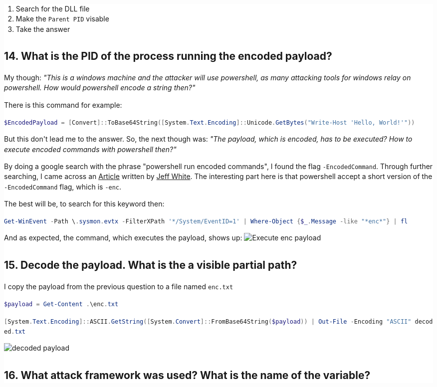 1. Search for the DLL file
2. Make the `Parent PID` visable
3. Take the answer

## 14. What is the PID of the process running the encoded payload?

My though: *"This is a windows machine and the attacker will use powershell, as many attacking tools for windows relay on powershell. How would powershell encode a string then?"*

There is this command for example:

```powershell
$EncodedPayload = [Convert]::ToBase64String([System.Text.Encoding]::Unicode.GetBytes("Write-Host 'Hello, World!'"))
```

But this don't lead me to the answer. So, the next though was: *"The payload, which is encoded, has to be executed? How to execute encoded commands with powershell then?"*

By doing a google search with the phrase "powershell run encoded commands", I found the flag `-EncodedCommand`. Through further searching, I came across an [Article](https://unit42.paloaltonetworks.com/unit42-pulling-back-the-curtains-on-encodedcommand-powershell-attacks/) written by [Jeff White](https://unit42.paloaltonetworks.com/author/jeff-white/). The interesting part here is that powershell accept a short version of the `-EncodedCommand` flag, which is `-enc`.

The best will be, to search for this keyword then:

```powershell
Get-WinEvent -Path \.sysmon.evtx -FilterXPath '*/System/EventID=1' | Where-Object {$_.Message -like "*enc*"} | fl
```


And as expected, the command, which executes the payload, shows up:
![Execute enc payload](/images/investigatingwindows3/execute_enc_payload.png)

## 15. Decode the payload. What is the a visible partial path?

I copy the payload from the previous question to a file named `enc.txt`

```powershell
$payload = Get-Content .\enc.txt
```


```powershell
[System.Text.Encoding]::ASCII.GetString([System.Convert]::FromBase64String($payload)) | Out-File -Encoding "ASCII" decoded.txt
```



![decoded payload](/images/investigatingwindows3/partial_path.png)

## 16. What attack framework was used? What is the name of the variable?

